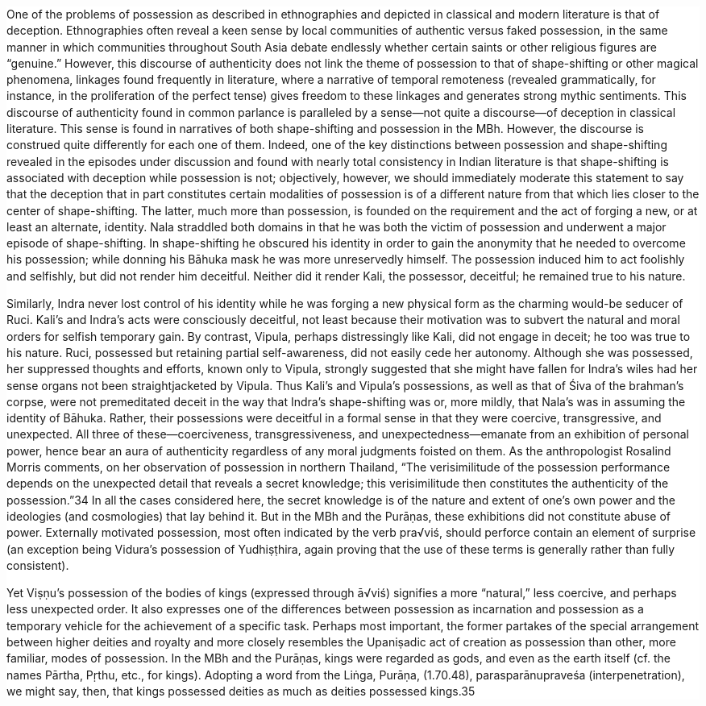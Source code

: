 One of the problems of possession as described in ethnographies and depicted in classical and modern literature is that of deception. Ethnographies often reveal a keen sense by local communities of authentic versus faked possession, in the same manner in which communities throughout South Asia debate endlessly whether certain saints or other religious figures are “genuine.” However, this discourse of authenticity does not link the theme of possession to that of shape-shifting or other magical phenomena, linkages found frequently in literature, where a narrative of temporal remoteness (revealed grammatically, for instance, in the proliferation of the perfect tense) gives freedom to these linkages and generates strong mythic sentiments. This discourse of authenticity found in common parlance is paralleled by a sense—not quite a discourse—of deception in classical literature. This sense is found in narratives of both shape-shifting and possession in the MBh. However, the discourse is construed quite differently for each one of them. Indeed, one of the key distinctions between possession and shape-shifting revealed in the episodes under discussion and found with nearly total consistency in Indian literature is that shape-shifting is associated with deception while possession is not; objectively, however, we should immediately moderate this statement to say that the deception that in part constitutes certain modalities of possession is of a different nature from that which lies closer to the center of shape-shifting. The latter, much more than possession, is founded on the requirement and the act of forging a new, or at least an alternate, identity. Nala straddled both domains in that he was both the victim of possession and underwent a major episode of shape-shifting. In shape-shifting he obscured his identity in order to gain the anonymity that he needed to overcome his possession; while donning his Bāhuka mask he was more unreservedly himself. The possession induced him to act foolishly and selfishly, but did not render him deceitful. Neither did it render Kali, the possessor, deceitful; he remained true to his nature.

Similarly, Indra never lost control of his identity while he was forging a new physical form as the charming would-be seducer of Ruci. Kali’s and Indra’s acts were consciously deceitful, not least because their motivation was to subvert the natural and moral orders for selfish temporary gain. By contrast, Vipula, perhaps distressingly like Kali, did not engage in deceit; he too was true to his nature. Ruci, possessed but retaining partial self-awareness, did not easily cede her autonomy. Although she was possessed, her suppressed thoughts and efforts, known only to Vipula, strongly suggested that she might have fallen for Indra’s wiles had her sense organs not been straightjacketed by Vipula. Thus Kali’s and Vipula’s possessions, as well as that of Śiva of the brahman’s corpse, were not premeditated deceit in the way that Indra’s shape-shifting was or, more mildly, that Nala’s was in assuming the identity of Bāhuka. Rather, their possessions were deceitful in a formal sense in that they were coercive, transgressive, and unexpected. All three of these—coerciveness, transgressiveness, and unexpectedness—emanate from an exhibition of personal power, hence bear an aura of authenticity regardless of any moral judgments foisted on them. As the anthropologist Rosalind Morris comments, on her observation of possession in northern Thailand, “The verisimilitude of the possession performance depends on the unexpected detail that reveals a secret knowledge; this verisimilitude then constitutes the authenticity of the possession.”34 In all the cases considered here, the secret knowledge is of the nature and extent of one’s own power and the ideologies (and cosmologies) that lay behind it. But in the MBh and the Purāṇas, these exhibitions did not constitute abuse of power. Externally motivated possession, most often indicated by the verb pra√viś, should perforce contain an element of surprise (an exception being Vidura’s possession of Yudhiṣṭhira, again proving that the use of these terms is generally rather than fully consistent).

Yet Viṣṇu’s possession of the bodies of kings (expressed through ā√viś) signifies a more “natural,” less coercive, and perhaps less unexpected order. It also expresses one of the differences between possession as incarnation and possession as a temporary vehicle for the achievement of a specific task. Perhaps most important, the former partakes of the special arrangement between higher deities and royalty and more closely resembles the Upaniṣadic act of creation as possession than other, more familiar, modes of possession. In the MBh and the Purāṇas, kings were regarded as gods, and even as the earth itself (cf. the names Pārtha, Pṛthu, etc., for kings). Adopting a word from the Liṅga, Purāṇa, (1.70.48), parasparānupraveśa (interpenetration), we might say, then, that kings possessed deities as much as deities possessed kings.35
